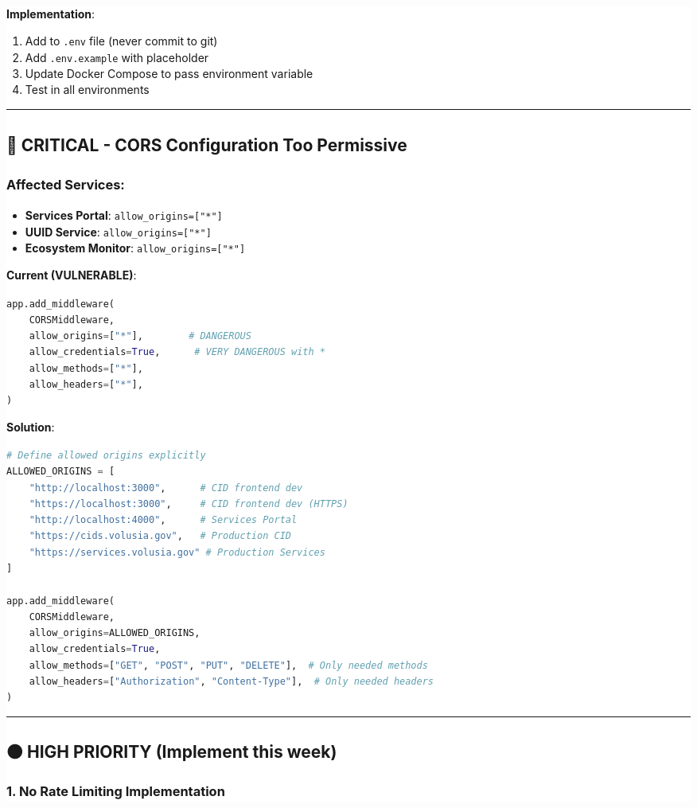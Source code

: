 **Implementation**:
1. Add to `.env` file (never commit to git)
2. Add `.env.example` with placeholder
3. Update Docker Compose to pass environment variable
4. Test in all environments

---

## 🔴 CRITICAL - CORS Configuration Too Permissive

### Affected Services:
- **Services Portal**: `allow_origins=["*"]`
- **UUID Service**: `allow_origins=["*"]`
- **Ecosystem Monitor**: `allow_origins=["*"]`

**Current (VULNERABLE)**:
```python
app.add_middleware(
    CORSMiddleware,
    allow_origins=["*"],        # DANGEROUS
    allow_credentials=True,      # VERY DANGEROUS with *
    allow_methods=["*"],
    allow_headers=["*"],
)
```

**Solution**:
```python
# Define allowed origins explicitly
ALLOWED_ORIGINS = [
    "http://localhost:3000",      # CID frontend dev
    "https://localhost:3000",     # CID frontend dev (HTTPS)
    "http://localhost:4000",      # Services Portal
    "https://cids.volusia.gov",   # Production CID
    "https://services.volusia.gov" # Production Services
]

app.add_middleware(
    CORSMiddleware,
    allow_origins=ALLOWED_ORIGINS,
    allow_credentials=True,
    allow_methods=["GET", "POST", "PUT", "DELETE"],  # Only needed methods
    allow_headers=["Authorization", "Content-Type"],  # Only needed headers
)
```

---

## 🟠 HIGH PRIORITY (Implement this week)

### 1. No Rate Limiting Implementation
